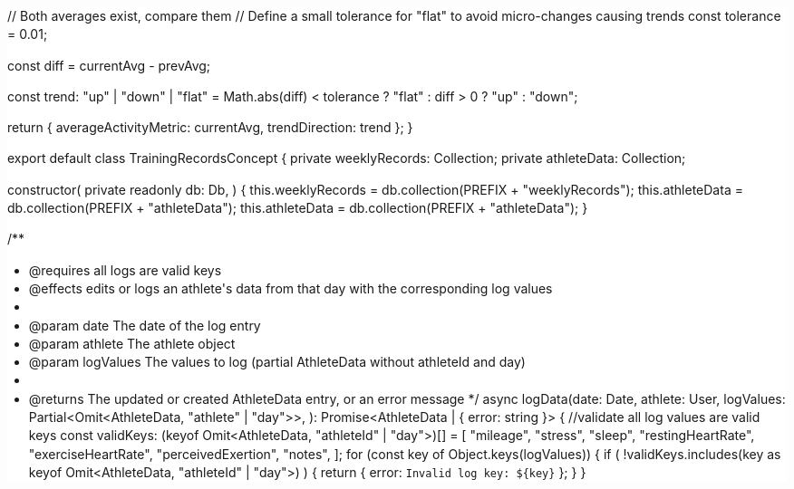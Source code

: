   // Both averages exist, compare them
  // Define a small tolerance for "flat" to avoid micro-changes causing trends
  const tolerance = 0.01;

  const diff = currentAvg - prevAvg;

  const trend: "up" | "down" | "flat" = Math.abs(diff) < tolerance
    ? "flat"
    : diff > 0
    ? "up"
    : "down";

  return { averageActivityMetric: currentAvg, trendDirection: trend };
}


export default class TrainingRecordsConcept {
  private weeklyRecords: Collection<WeeklySummary>;
  private athleteData: Collection<AthleteData>;

  constructor(
    private readonly db: Db,
  ) {
    this.weeklyRecords = db.collection<WeeklySummary>(PREFIX + "weeklyRecords");
    this.athleteData = db.collection<AthleteData>(PREFIX + "athleteData");
    this.athleteData = db.collection<AthleteData>(PREFIX + "athleteData");
  }

  /**
   * @requires all logs are valid keys
   * @effects edits or logs an athlete's data from that day with the corresponding log values
   *
   * @param date The date of the log entry
   * @param athlete The athlete object
   * @param logValues The values to log (partial AthleteData without athleteId and day)
   *
   * @returns The updated or created AthleteData entry, or an error message
   */
  async logData(date: Date, athlete: User, logValues: Partial<Omit<AthleteData, "athlete" | "day">>,
  ): Promise<AthleteData | { error: string }> {
    //validate all log values are valid keys
    const validKeys: (keyof Omit<AthleteData, "athleteId" | "day">)[] = [
      "mileage",
      "stress",
      "sleep",
      "restingHeartRate",
      "exerciseHeartRate",
      "perceivedExertion",
      "notes",
    ];
    for (const key of Object.keys(logValues)) {
      if (
        !validKeys.includes(key as keyof Omit<AthleteData, "athleteId" | "day">)
      ) {
        return { error: `Invalid log key: ${key}` };
      }
    }
